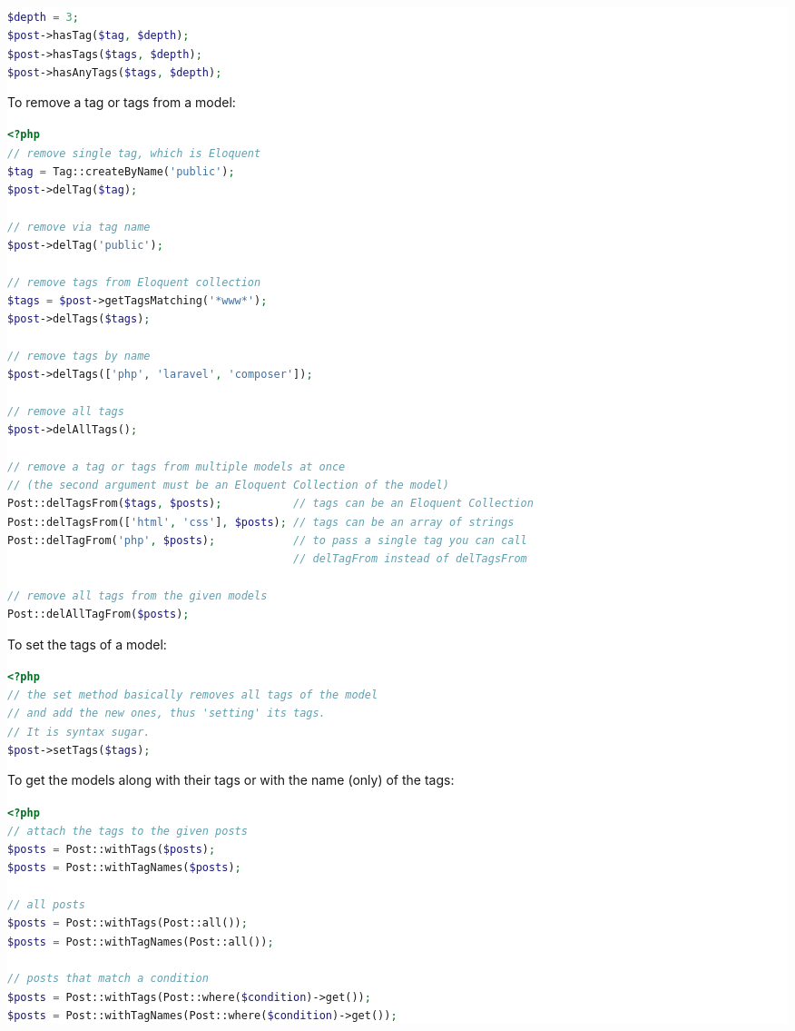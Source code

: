 ```php
$depth = 3;
$post->hasTag($tag, $depth);
$post->hasTags($tags, $depth);
$post->hasAnyTags($tags, $depth);
```

To remove a tag or tags from a model:

```php
<?php
// remove single tag, which is Eloquent
$tag = Tag::createByName('public');
$post->delTag($tag);

// remove via tag name
$post->delTag('public');

// remove tags from Eloquent collection
$tags = $post->getTagsMatching('*www*');
$post->delTags($tags);

// remove tags by name
$post->delTags(['php', 'laravel', 'composer']);

// remove all tags
$post->delAllTags();

// remove a tag or tags from multiple models at once
// (the second argument must be an Eloquent Collection of the model)
Post::delTagsFrom($tags, $posts);           // tags can be an Eloquent Collection
Post::delTagsFrom(['html', 'css'], $posts); // tags can be an array of strings
Post::delTagFrom('php', $posts);            // to pass a single tag you can call
                                            // delTagFrom instead of delTagsFrom

// remove all tags from the given models
Post::delAllTagFrom($posts);
```

To set the tags of a model:

```php
<?php
// the set method basically removes all tags of the model
// and add the new ones, thus 'setting' its tags.
// It is syntax sugar.
$post->setTags($tags);
```

To get the models along with their tags or with the name (only) of the tags:

```php
<?php
// attach the tags to the given posts
$posts = Post::withTags($posts);
$posts = Post::withTagNames($posts);

// all posts
$posts = Post::withTags(Post::all());
$posts = Post::withTagNames(Post::all());

// posts that match a condition
$posts = Post::withTags(Post::where($condition)->get());
$posts = Post::withTagNames(Post::where($condition)->get());
```

